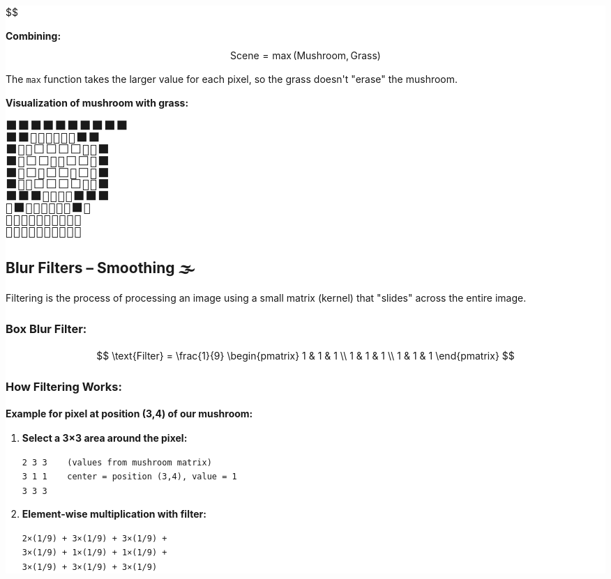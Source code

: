 $$

**Combining:**
$$
\text{Scene} = \max(\text{Mushroom}, \text{Grass})
$$

The `max` function takes the larger value for each pixel, so the grass doesn't "erase" the mushroom.

**Visualization of mushroom with grass:**

<div style="font-family: monospace; line-height: 1; font-size: 1.2rem; letter-spacing: 0.05em;">
⬛⬛⬛⬛⬛⬛⬛⬛⬛⬛<br/>
⬛⬛🔲🔳🔳🔳🔳🔲⬛⬛<br/>
⬛🔲🔳⬜⬜⬜⬜🔳🔲⬛<br/>
⬛🔳⬜⬜🔲🔲⬜⬜🔳⬛<br/>
⬛🔳⬜🔲⬜⬜🔲⬜🔳⬛<br/>
⬛🔲🔳⬜⬜⬜⬜🔳🔲⬛<br/>
⬛⬛⬛🔲🔳🔳🔲⬛⬛⬛<br/>
🔲⬛🔲🔲🔳🔳🔲🔲⬛🔲<br/>
🔲🔲🔲🔲🔳🔳🔲🔲🔲🔲<br/>
🔳🔳🔳🔳🔳🔳🔳🔳🔳🔳
</div>

## Blur Filters – Smoothing 🌫️

Filtering is the process of processing an image using a small matrix (kernel) that "slides" across the entire image.

### Box Blur Filter:

$$
\text{Filter} = \frac{1}{9} \begin{pmatrix}
1 & 1 & 1 \\
1 & 1 & 1 \\
1 & 1 & 1
\end{pmatrix}
$$

### How Filtering Works:

**Example for pixel at position (3,4) of our mushroom:**

1. **Select a 3×3 area around the pixel:**
   ```
   2 3 3    (values from mushroom matrix)
   3 1 1    center = position (3,4), value = 1
   3 3 3
   ```

2. **Element-wise multiplication with filter:**
   ```
   2×(1/9) + 3×(1/9) + 3×(1/9) +
   3×(1/9) + 1×(1/9) + 1×(1/9) +
   3×(1/9) + 3×(1/9) + 3×(1/9)
   ```
